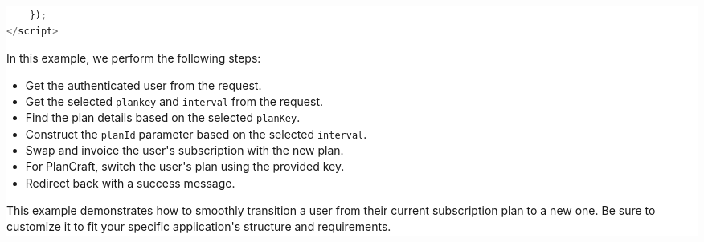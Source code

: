 ```js
    });
</script>
```

In this example, we perform the following steps:

- Get the authenticated user from the request.
- Get the selected `plankey` and `interval` from the request.
- Find the plan details based on the selected `planKey`.
- Construct the `planId` parameter based on the selected `interval`.
- Swap and invoice the user's subscription with the new plan.
- For PlanCraft, switch the user's plan using the provided key.
- Redirect back with a success message.


This example demonstrates how to smoothly transition a user from their current subscription plan to a new one. Be sure to customize it to fit your specific application's structure and requirements.
